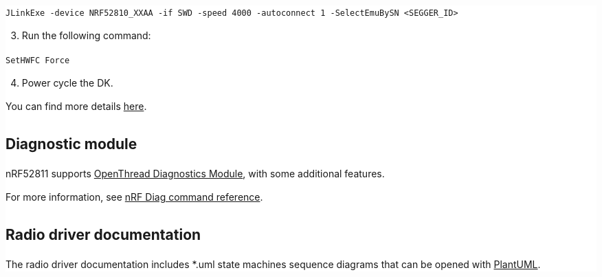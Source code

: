 ```
JLinkExe -device NRF52810_XXAA -if SWD -speed 4000 -autoconnect 1 -SelectEmuBySN <SEGGER_ID>
```

3. Run the following command:

```
SetHWFC Force
```

4. Power cycle the DK.

You can find more details [here][j-link-ob].

[j-link-ob]: https://wiki.segger.com/J-Link_OB_SAM3U_NordicSemi#Hardware_flow_control_support

## Diagnostic module

nRF52811 supports [OpenThread Diagnostics Module][diag], with some additional features.

For more information, see [nRF Diag command reference][nrfdiag].

[diag]: https://github.com/openthread/openthread/tree/main/src/core/diags/README.md
[nrfdiag]: ./../DIAG.md

## Radio driver documentation

The radio driver documentation includes \*.uml state machines sequence diagrams that can be opened with [PlantUML][plantuml-url].

[plantuml-url]: http://plantuml.com/


[nrf52811]: https://www.nordicsemi.com/Products/Low-power-short-range-wireless/nRF52811
[nrf52840-page]: ./../nrf52840/README.md
[gnu-toolchain]: https://developer.arm.com/tools-and-software/open-source-software/developer-tools/gnu-toolchain/gnu-rm
[nrf-command-line-tools]: https://www.nordicsemi.com/Software-and-Tools/Development-Tools/nRF-Command-Line-Tools
[spi-hdlc-adapter]: https://github.com/openthread/openthread/tree/main/tools/spi-hdlc-adapter
[cli]: https://github.com/openthread/openthread/tree/main/src/cli/README.md